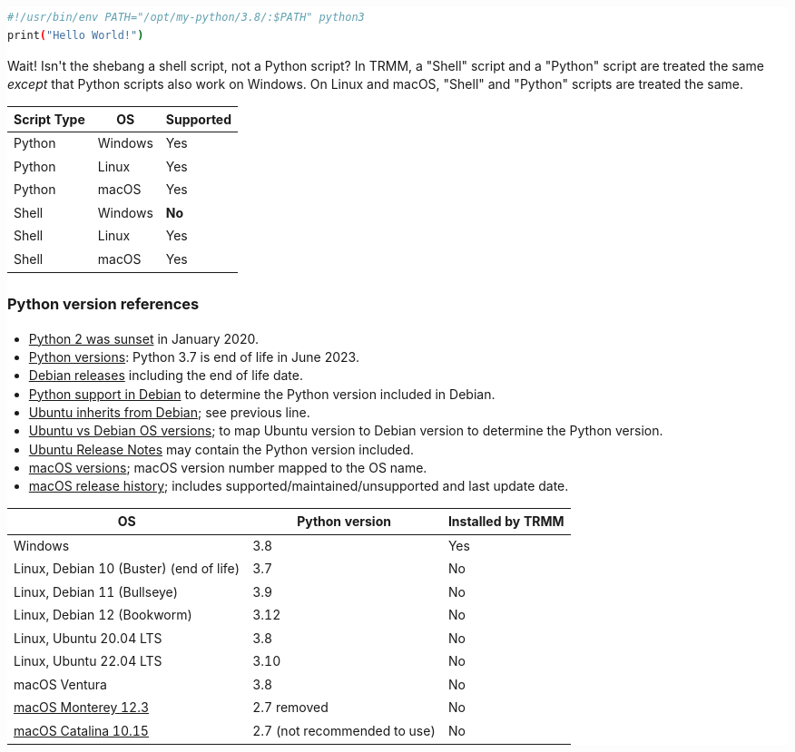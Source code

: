 ```bash
#!/usr/bin/env PATH="/opt/my-python/3.8/:$PATH" python3
print("Hello World!")
```

Wait! Isn't the shebang a shell script, not a Python script? In TRMM, a "Shell" script and a "Python" script are
treated the same _except_ that Python scripts also work on Windows. On Linux and macOS, "Shell" and "Python" scripts
are treated the same.

| Script Type | OS      | Supported |
| ----------- | ------- | --------- |
| Python      | Windows | Yes       |
| Python      | Linux   | Yes       |
| Python      | macOS   | Yes       |
| Shell       | Windows | **No**    |
| Shell       | Linux   | Yes       |
| Shell       | macOS   | Yes       |

[env]: https://www.gnu.org/software/coreutils/manual/html_node/env-invocation.html#env-invocation
[shebang]: https://en.wikipedia.org/wiki/Shebang_(Unix)
[targeting]: #targeting-a-specific-version

### Python version references

- [Python 2 was sunset][] in January 2020.
- [Python versions][]: Python 3.7 is end of life in June 2023.
- [Debian releases][] including the end of life date.
- [Python support in Debian][] to determine the Python version included in Debian.
- [Ubuntu inherits from Debian][]; see previous line.
- [Ubuntu vs Debian OS versions][]; to map Ubuntu version to Debian version to determine the Python version.
- [Ubuntu Release Notes][] may contain the Python version included.
- [macOS versions][]; macOS version number mapped to the OS name.
- [macOS release history][]; includes supported/maintained/unsupported and last update date.

| OS                                      | Python version               | Installed by TRMM |
| --------------------------------------- | ---------------------------- | ----------------- |
| Windows                                 | 3.8                          | Yes               |
| Linux, Debian 10 (Buster) (end of life) | 3.7                          | No                |
| Linux, Debian 11 (Bullseye)             | 3.9                          | No                |
| Linux, Debian 12 (Bookworm)             | 3.12                         | No                |
| Linux, Ubuntu 20.04 LTS                 | 3.8                          | No                |
| Linux, Ubuntu 22.04 LTS                 | 3.10                         | No                |
| macOS Ventura                           | 3.8                          | No                |
| [macOS Monterey 12.3]                   | 2.7 removed                  | No                |
| [macOS Catalina 10.15]                  | 2.7 (not recommended to use) | No                |


[Debian releases]: https://wiki.debian.org/DebianReleases#Production_Releases
[macOS versions]: https://support.apple.com/en-us/HT201260
[macOS release history]: https://en.wikipedia.org/wiki/MacOS_version_history#Releases
[macOS Monterey 12.3]: https://developer.apple.com/documentation/macos-release-notes/macos-12_3-release-notes#Python
[macOS Catalina 10.15]: https://developer.apple.com/documentation/macos-release-notes/macos-catalina-10_15-release-notes#Scripting-Language-Runtimes
[Python 2 was sunset]: https://www.python.org/doc/sunset-python-2/
[Python support in Debian]: https://wiki.debian.org/Python#Supported_Python_Versions
[Python versions]: https://devguide.python.org/versions/
[Ubuntu inherits from Debian]: https://wiki.ubuntu.com/Python
[Ubuntu Release Notes]: https://wiki.ubuntu.com/Releases
[Ubuntu vs Debian OS versions]: https://askubuntu.com/questions/445487/what-debian-version-are-the-different-ubuntu-versions-based-on
[Python 3.10 introduced the "match" term]: https://docs.python.org/3/whatsnew/3.10.html#pep-634-structural-pattern-matching